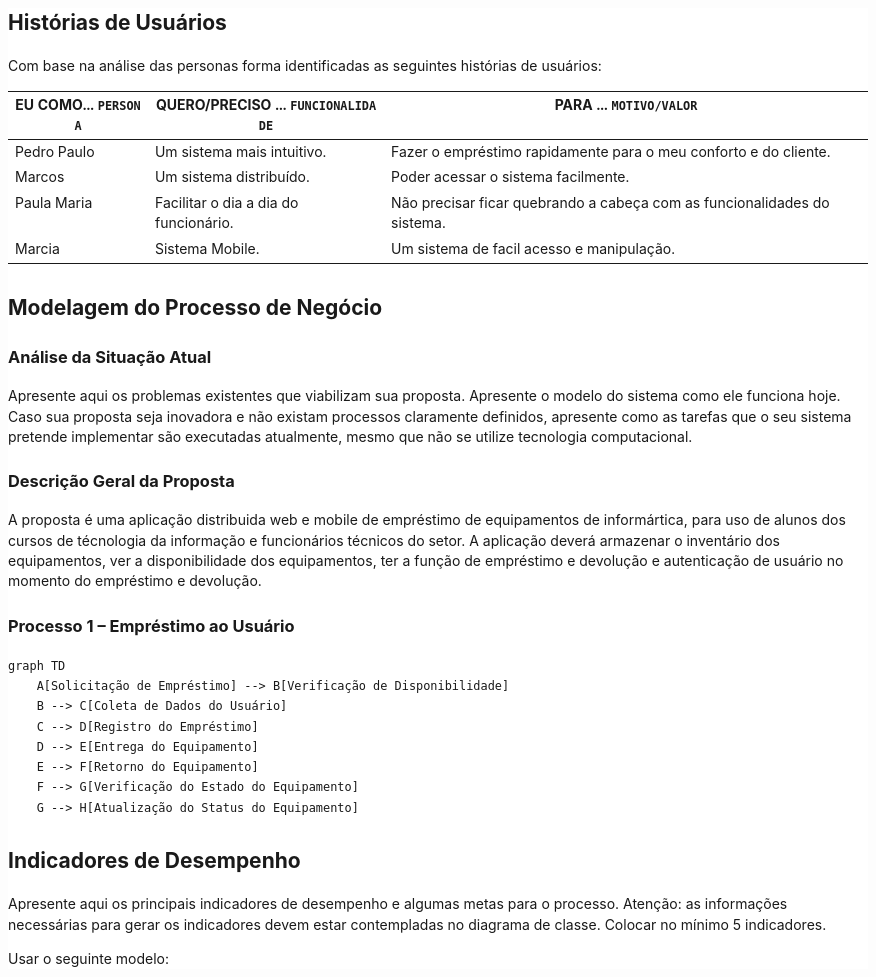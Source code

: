 ## Histórias de Usuários

Com base na análise das personas forma identificadas as seguintes histórias de usuários:

|EU COMO... `PERSONA`| QUERO/PRECISO ... `FUNCIONALIDADE` |PARA ... `MOTIVO/VALOR`                 |
|--------------------|------------------------------------|----------------------------------------|
|Pedro Paulo  | Um sistema mais intuitivo.          | Fazer o empréstimo rapidamente para o meu conforto e do cliente. |
|Marcos       | Um sistema distribuído.             | Poder acessar o sistema facilmente. |
|Paula Maria  | Facilitar o dia a dia do funcionário.  | Não precisar ficar quebrando a cabeça com as funcionalidades do sistema. |
|Marcia       | Sistema Mobile. | Um sistema de facil acesso e manipulação. |

## Modelagem do Processo de Negócio 

### Análise da Situação Atual

Apresente aqui os problemas existentes que viabilizam sua proposta. Apresente o modelo do sistema como ele funciona hoje. Caso sua proposta seja inovadora e não existam processos claramente definidos, apresente como as tarefas que o seu sistema pretende implementar são executadas atualmente, mesmo que não se utilize tecnologia computacional. 

### Descrição Geral da Proposta

A proposta é uma aplicação distribuida web e mobile de empréstimo de equipamentos de informártica, para uso de alunos dos cursos de técnologia da informação e funcionários técnicos do setor. A aplicação deverá armazenar o inventário dos equipamentos, ver a disponibilidade dos equipamentos, ter a função de empréstimo e devolução e autenticação de usuário no momento do empréstimo e devolução.

### Processo 1 – Empréstimo ao Usuário

```mermaid
graph TD
    A[Solicitação de Empréstimo] --> B[Verificação de Disponibilidade]
    B --> C[Coleta de Dados do Usuário]
    C --> D[Registro do Empréstimo]
    D --> E[Entrega do Equipamento]
    E --> F[Retorno do Equipamento]
    F --> G[Verificação do Estado do Equipamento]
    G --> H[Atualização do Status do Equipamento]

```

## Indicadores de Desempenho

Apresente aqui os principais indicadores de desempenho e algumas metas para o processo. Atenção: as informações necessárias para gerar os indicadores devem estar contempladas no diagrama de classe. Colocar no mínimo 5 indicadores. 

Usar o seguinte modelo: 
